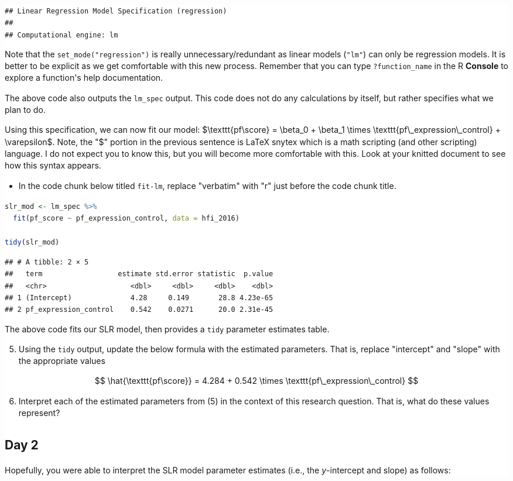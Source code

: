 ```
## Linear Regression Model Specification (regression)
## 
## Computational engine: lm
```

Note that the `set_mode("regression")` is really unnecessary/redundant as linear models (`"lm"`) can only be regression models.
It is better to be explicit as we get comfortable with this new process.
Remember that you can type `?function_name` in the R **Console** to explore a function's help documentation.

The above code also outputs the `lm_spec` output.
This code does not do any calculations by itself, but rather specifies what we plan to do.

Using this specification, we can now fit our model: $\texttt{pf\score} = \beta_0 + \beta_1 \times \texttt{pf\_expression\_control} + \varepsilon$.
Note, the "$" portion in the previous sentence is LaTeX snytex which is a math scripting (and other scripting) language.
I do not expect you to know this, but you will become more comfortable with this.
Look at your knitted document to see how this syntax appears.

- In the code chunk below titled `fit-lm`, replace "verbatim" with "r" just before the code chunk title. 


```r
slr_mod <- lm_spec %>% 
  fit(pf_score ~ pf_expression_control, data = hfi_2016)

tidy(slr_mod)
```

```
## # A tibble: 2 × 5
##   term                  estimate std.error statistic  p.value
##   <chr>                    <dbl>     <dbl>     <dbl>    <dbl>
## 1 (Intercept)              4.28     0.149       28.8 4.23e-65
## 2 pf_expression_control    0.542    0.0271      20.0 2.31e-45
```

The above code fits our SLR model, then provides a `tidy` parameter estimates table.

5. Using the `tidy` output, update the below formula with the estimated parameters.
  That is, replace "intercept" and "slope" with the appropriate values

$$
\hat{\texttt{pf\score}} = 4.284 + 0.542 \times \texttt{pf\_expression\_control}
$$


6. Interpret each of the estimated parameters from (5) in the context of this research question.
  That is, what do these values represent?

## Day 2

Hopefully, you were able to interpret the SLR model parameter estimates (i.e., the *y*-intercept and slope) as follows:
